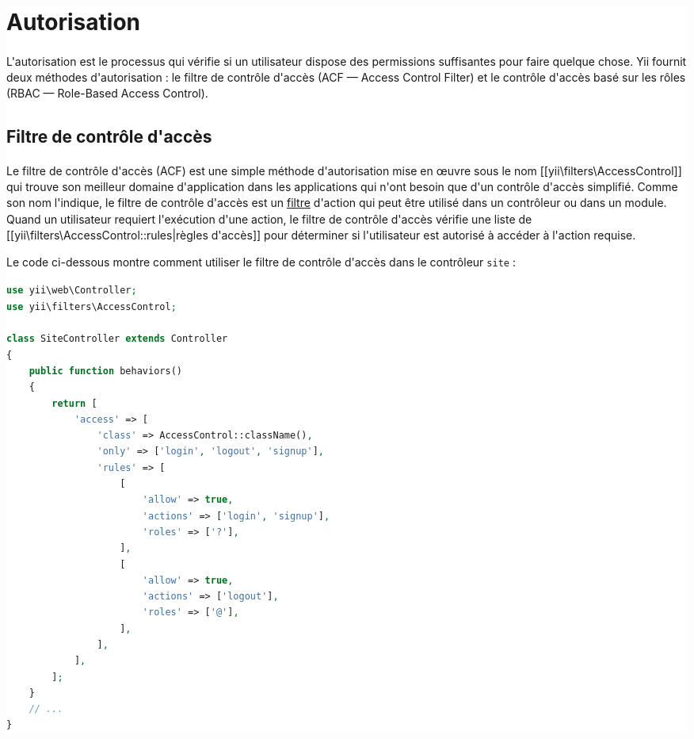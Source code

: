 Autorisation
=============

L'autorisation est le processus qui vérifie si un utilisateur dispose des permissions suffisantes pour faire quelque chose. Yii fournit deux méthodes d'autorisation : le filtre de contrôle d'accès (ACF — Access Control Filter) et le contrôle d'accès basé sur les rôles (RBAC — Role-Based Access Control). 


## Filtre de contrôle d'accès <span id="access-control-filter"></span>

Le filtre de contrôle d'accès (ACF) est une simple méthode d'autorisation mise en œuvre sous le nom [[yii\filters\AccessControl]] qui trouve son meilleur domaine d'application dans les applications qui n'ont besoin que d'un contrôle d'accès simplifié. Comme son nom l'indique, le filtre de contrôle d'accès est un [filtre](structure-filters.md) d'action qui peut être utilisé dans un contrôleur ou dans un module. Quand un utilisateur requiert l'exécution d'une action, le filtre de contrôle d'accès vérifie une liste de [[yii\filters\AccessControl::rules|règles d'accès]] pour déterminer si l'utilisateur est autorisé à accéder à l'action requise.

Le code ci-dessous montre comment utiliser le filtre de contrôle d'accès dans le contrôleur `site` :

```php
use yii\web\Controller;
use yii\filters\AccessControl;

class SiteController extends Controller
{
    public function behaviors()
    {
        return [
            'access' => [
                'class' => AccessControl::className(),
                'only' => ['login', 'logout', 'signup'],
                'rules' => [
                    [
                        'allow' => true,
                        'actions' => ['login', 'signup'],
                        'roles' => ['?'],
                    ],
                    [
                        'allow' => true,
                        'actions' => ['logout'],
                        'roles' => ['@'],
                    ],
                ],
            ],
        ];
    }
    // ...
}
```
